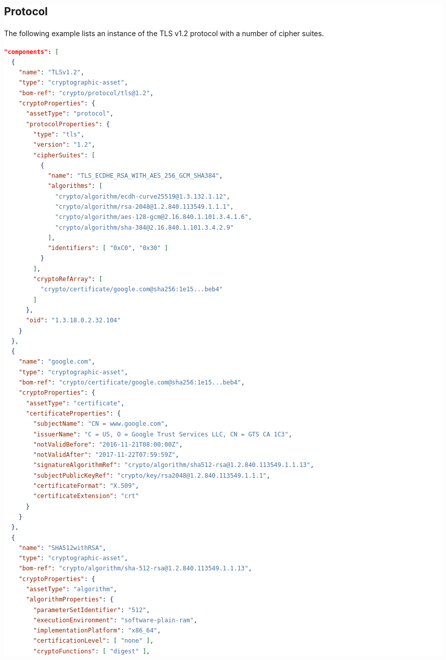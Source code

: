 
## Protocol
The following example lists an instance of the TLS v1.2 protocol with a number of cipher suites.

```json
"components": [
  {
    "name": "TLSv1.2",
    "type": "cryptographic-asset",
    "bom-ref": "crypto/protocol/tls@1.2",
    "cryptoProperties": {
      "assetType": "protocol",
      "protocolProperties": {
        "type": "tls",
        "version": "1.2",
        "cipherSuites": [
          {
            "name": "TLS_ECDHE_RSA_WITH_AES_256_GCM_SHA384",
            "algorithms": [
              "crypto/algorithm/ecdh-curve25519@1.3.132.1.12",
              "crypto/algorithm/rsa-2048@1.2.840.113549.1.1.1",
              "crypto/algorithm/aes-128-gcm@2.16.840.1.101.3.4.1.6",
              "crypto/algorithm/sha-384@2.16.840.1.101.3.4.2.9"
            ],
            "identifiers": [ "0xC0", "0x30" ]
          }
        ],
        "cryptoRefArray": [
          "crypto/certificate/google.com@sha256:1e15...beb4"
        ]
      },
      "oid": "1.3.18.0.2.32.104"
    }
  },
  {
    "name": "google.com",
    "type": "cryptographic-asset",
    "bom-ref": "crypto/certificate/google.com@sha256:1e15...beb4",
    "cryptoProperties": {
      "assetType": "certificate",
      "certificateProperties": {
        "subjectName": "CN = www.google.com",
        "issuerName": "C = US, O = Google Trust Services LLC, CN = GTS CA 1C3",
        "notValidBefore": "2016-11-21T08:00:00Z",
        "notValidAfter": "2017-11-22T07:59:59Z",
        "signatureAlgorithmRef": "crypto/algorithm/sha512-rsa@1.2.840.113549.1.1.13",
        "subjectPublicKeyRef": "crypto/key/rsa2048@1.2.840.113549.1.1.1",
        "certificateFormat": "X.509",
        "certificateExtension": "crt"
      }
    }
  },
  {
    "name": "SHA512withRSA",
    "type": "cryptographic-asset",
    "bom-ref": "crypto/algorithm/sha-512-rsa@1.2.840.113549.1.1.13",
    "cryptoProperties": {
      "assetType": "algorithm",
      "algorithmProperties": {
        "parameterSetIdentifier": "512",
        "executionEnvironment": "software-plain-ram",
        "implementationPlatform": "x86_64",
        "certificationLevel": [ "none" ],
        "cryptoFunctions": [ "digest" ],
```